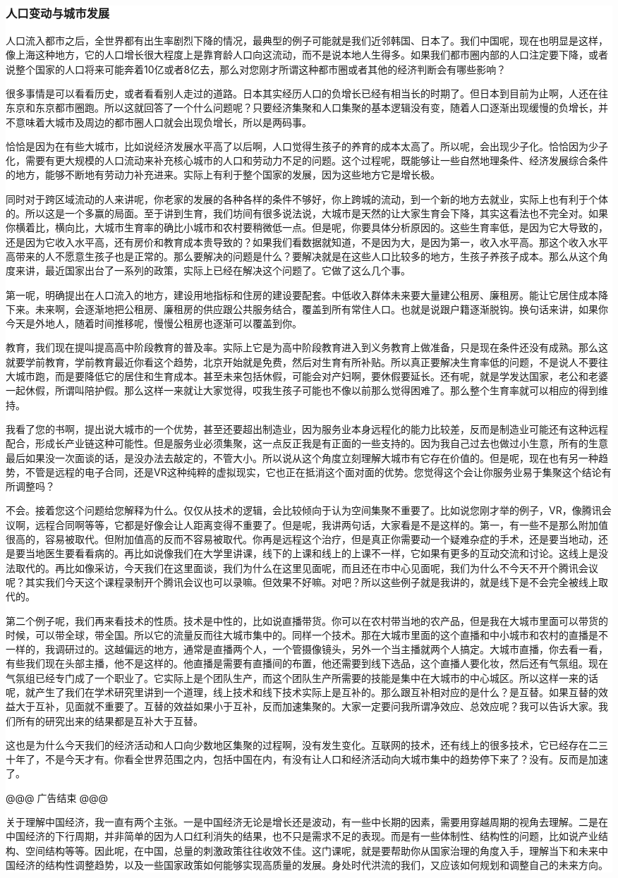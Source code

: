 
### 人口变动与城市发展

人口流入都市之后，全世界都有出生率剧烈下降的情况，最典型的例子可能就是我们近邻韩国、日本了。我们中国呢，现在也明显是这样，像上海这种地方，它的人口增长很大程度上是靠育龄人口向这流动，而不是说本地人生得多。如果我们都市圈内部的人口注定要下降，或者说整个国家的人口将来可能奔着10亿或者8亿去，那么对您刚才所谓这种都市圈或者其他的经济判断会有哪些影响？

很多事情是可以看看历史，或者看看别人走过的道路。日本其实经历人口的负增长已经有相当长的时期了。但日本到目前为止啊，人还在往东京和东京都市圈跑。所以这就回答了一个什么问题呢？只要经济集聚和人口集聚的基本逻辑没有变，随着人口逐渐出现缓慢的负增长，并不意味着大城市及周边的都市圈人口就会出现负增长，所以是两码事。

恰恰是因为在有些大城市，比如说经济发展水平高了以后啊，人口觉得生孩子的养育的成本太高了。所以呢，会出现少子化。恰恰因为少子化，需要有更大规模的人口流动来补充核心城市的人口和劳动力不足的问题。这个过程呢，既能够让一些自然地理条件、经济发展综合条件的地方，能够不断地有劳动力补充进来。实际上有利于整个国家的发展，因为这些地方它是增长极。

同时对于跨区域流动的人来讲呢，你老家的发展的各种各样的条件不够好，你上跨城的流动，到一个新的地方去就业，实际上也有利于个体的。所以这是一个多赢的局面。至于讲到生育，我们坊间有很多说法说，大城市是天然的让大家生育会下降，其实这看法也不完全对。如果你横着比，横向比，大城市生育率的确比小城市和农村要稍微低一点。但是呢，你要具体分析原因的。这些生育率低，是因为它大导致的，还是因为它收入水平高，还有房价和教育成本贵导致的？如果我们看数据就知道，不是因为大，是因为第一，收入水平高。那这个收入水平高带来的人不愿意生孩子也是正常的。那么要解决的问题是什么？要解决就是在这些人口比较多的地方，生孩子养孩子成本。那么从这个角度来讲，最近国家出台了一系列的政策，实际上已经在解决这个问题了。它做了这么几个事。

第一呢，明确提出在人口流入的地方，建设用地指标和住房的建设要配套。中低收入群体未来要大量建公租房、廉租房。能让它居住成本降下来。未来啊，会逐渐地把公租房、廉租房的供应跟公共服务结合，覆盖到所有常住人口。也就是说跟户籍逐渐脱钩。换句话来讲，如果你今天是外地人，随着时间推移呢，慢慢公租房也逐渐可以覆盖到你。

教育，我们现在提叫提高高中阶段教育的普及率。实际上它是为高中阶段教育进入到义务教育上做准备，只是现在条件还没有成熟。那么这就要学前教育，学前教育最近你看这个趋势，北京开始就是免费，然后对生育有所补贴。所以真正要解决生育率低的问题，不是说人不要往大城市跑，而是要降低它的居住和生育成本。甚至未来包括休假，可能会对产妇啊，要休假要延长。还有呢，就是学发达国家，老公和老婆一起休假，所谓叫陪护假。那么这样一来就让大家觉得，哎我生孩子可能也不像以前那么觉得困难了。那么整个生育率就可以相应的得到维持。

我看了您的书啊，提出说大城市的一个优势，甚至还要超出制造业，因为服务业本身远程化的能力比较差，反而是制造业可能还有这种远程配合，形成长产业链这种可能性。但是服务业必须集聚，这一点反正我是有正面的一些支持的。因为我自己过去也做过小生意，所有的生意最后如果没一次面谈的话，是没办法去敲定的，不管大小。所以说从这个角度立刻理解大城市有它存在价值的。但是呢，现在也有另一种趋势，不管是远程的电子合同，还是VR这种纯粹的虚拟现实，它也正在抵消这个面对面的优势。您觉得这个会让你服务业易于集聚这个结论有所调整吗？

不会。接着您这个问题给您解释为什么。仅仅从技术的逻辑，会比较倾向于认为空间集聚不重要了。比如说您刚才举的例子，VR，像腾讯会议啊，远程合同啊等等，它都是好像会让人距离变得不重要了。但是呢，我讲两句话，大家看是不是这样的。第一，有一些不是那么附加值很高的，容易被取代。但附加值高的反而不容易被取代。你再是远程这个治疗，但是真正你需要动一个疑难杂症的手术，还是要当地动，还是要当地医生要看看病的。再比如说像我们在大学里讲课，线下的上课和线上的上课不一样，它如果有更多的互动交流和讨论。这线上是没法取代的。再比如像采访，今天我们在这里面谈，我们为什么在这里见面呢，而且还在市中心见面呢，我们为什么不今天不开个腾讯会议呢？其实我们今天这个课程录制开个腾讯会议也可以录嘛。但效果不好嘛。对吧？所以这些例子就是我讲的，就是线下是不会完全被线上取代的。

第二个例子呢，我们再来看技术的性质。技术是中性的，比如说直播带货。你可以在农村带当地的农产品，但是我在大城市里面可以带货的时候，可以带全球，带全国。所以它的流量反而往大城市集中的。同样一个技术。那在大城市里面的这个直播和中小城市和农村的直播是不一样的，我调研过的。这越偏远的地方，通常是直播两个人，一个管摄像镜头，另外一个当主播就两个人搞定。大城市直播，你去看一看，有些我们现在头部主播，他不是这样的。他直播是需要有直播间的布置，他还需要到线下选品，这个直播人要化妆，然后还有气氛组。现在气氛组已经专门成了一个职业了。它实际上是个团队生产，而这个团队生产所需要的技能是集中在大城市的中心城区。所以这样一来的话呢，就产生了我们在学术研究里讲到一个道理，线上技术和线下技术实际上是互补的。那么跟互补相对应的是什么？是互替。如果互替的效益大于互补，见面就不重要了。互替的效益如果小于互补，反而加速集聚的。大家一定要问我所谓净效应、总效应呢？我可以告诉大家。我们所有的研究出来的结果都是互补大于互替。

这也是为什么今天我们的经济活动和人口向少数地区集聚的过程啊，没有发生变化。互联网的技术，还有线上的很多技术，它已经存在二三十年了，不是今天才有。你看全世界范围之内，包括中国在内，有没有让人口和经济活动向大城市集中的趋势停下来了？没有。反而是加速了。

@@@ 广告结束 @@@

关于理解中国经济，我一直有两个主张。一是中国经济无论是增长还是波动，有一些中长期的因素，需要用穿越周期的视角去理解。二是在中国经济的下行周期，并非简单的因为人口红利消失的结果，也不只是需求不足的表现。而是有一些体制性、结构性的问题，比如说产业结构、空间结构等等。因此呢，在中国，总量的刺激政策往往收效不佳。这门课呢，就是要帮助你从国家治理的角度入手，理解当下和未来中国经济的结构性调整趋势，以及一些国家政策如何能够实现高质量的发展。身处时代洪流的我们，又应该如何规划和调整自己的未来方向。



